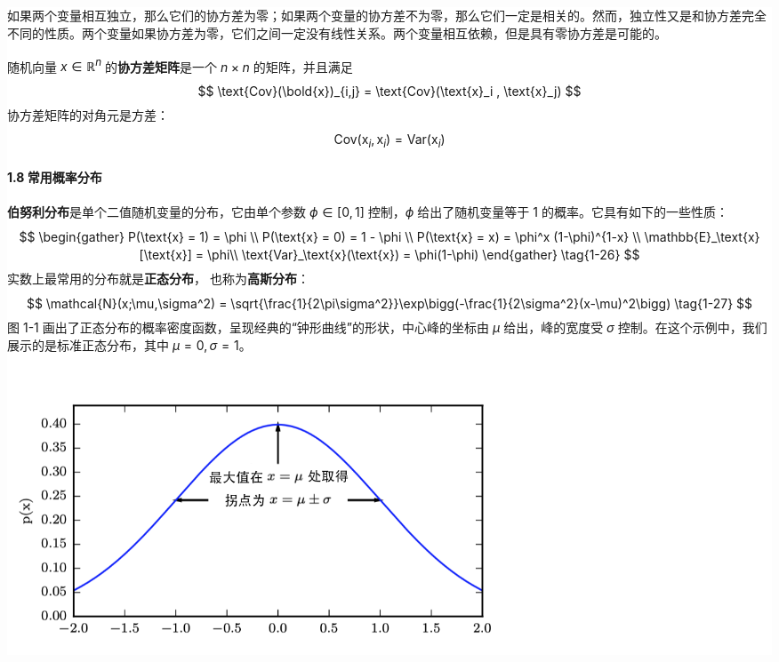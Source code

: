 如果两个变量相互独立，那么它们的协方差为零；如果两个变量的协方差不为零，那么它们一定是相关的。然而，独立性又是和协方差完全不同的性质。两个变量如果协方差为零，它们之间一定没有线性关系。两个变量相互依赖，但是具有零协方差是可能的。

随机向量 $x \in \mathbb{R}^n$ 的**协方差矩阵**是一个 $n \times n$ 的矩阵，并且满足
$$
\text{Cov}(\bold{x})_{i,j} = \text{Cov}(\text{x}_i , \text{x}_j)
$$
协方差矩阵的对角元是方差：
$$
\text{Cov}(\text{x}_i,\text{x}_i) = \text{Var}(\text{x}_i)
$$

#### 1.8 常用概率分布

**伯努利分布**是单个二值随机变量的分布，它由单个参数 $\phi \in [0, 1]$ 控制，$\phi$ 给出了随机变量等于 1 的概率。它具有如下的一些性质：
$$
\begin{gather}
P(\text{x} = 1) = \phi \\
P(\text{x} = 0) = 1 - \phi \\
P(\text{x} = x) = \phi^x (1-\phi)^{1-x} \\
\mathbb{E}_\text{x}[\text{x}] = \phi\\
\text{Var}_\text{x}(\text{x}) = \phi(1-\phi)
\end{gather} \tag{1-26}
$$
实数上最常用的分布就是**正态分布**， 也称为**高斯分布**：
$$
\mathcal{N}(x;\mu,\sigma^2) = \sqrt{\frac{1}{2\pi\sigma^2}}\exp\bigg(-\frac{1}{2\sigma^2}(x-\mu)^2\bigg) \tag{1-27}
$$
图 1-1 画出了正态分布的概率密度函数，呈现经典的“钟形曲线”的形状，中心峰的坐标由 $\mu$ 给出，峰的宽度受 $\sigma$ 控制。在这个示例中，我们展示的是标准正态分布，其中 $\mu=0,\sigma=1$。

<br>

<img src="1-1.png" width="70%"/>
